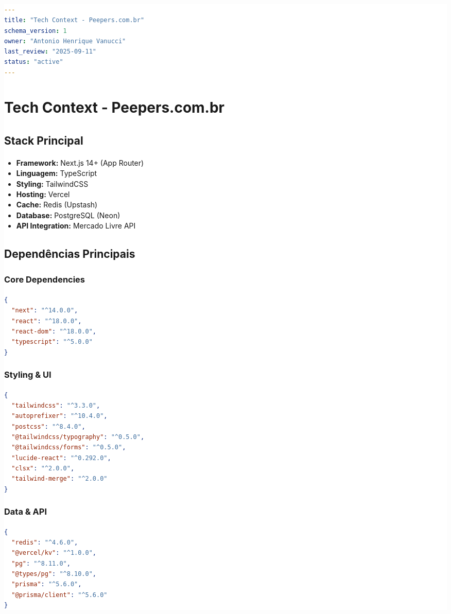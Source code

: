 ```yaml
---
title: "Tech Context - Peepers.com.br"
schema_version: 1
owner: "Antonio Henrique Vanucci"
last_review: "2025-09-11"
status: "active"
---
```


# Tech Context - Peepers.com.br

## Stack Principal
- **Framework:** Next.js 14+ (App Router)
- **Linguagem:** TypeScript
- **Styling:** TailwindCSS
- **Hosting:** Vercel
- **Cache:** Redis (Upstash)
- **Database:** PostgreSQL (Neon)
- **API Integration:** Mercado Livre API

## Dependências Principais

### Core Dependencies
```json
{
  "next": "^14.0.0",
  "react": "^18.0.0",
  "react-dom": "^18.0.0",
  "typescript": "^5.0.0"
}
```

### Styling & UI
```json
{
  "tailwindcss": "^3.3.0",
  "autoprefixer": "^10.4.0",
  "postcss": "^8.4.0",
  "@tailwindcss/typography": "^0.5.0",
  "@tailwindcss/forms": "^0.5.0",
  "lucide-react": "^0.292.0",
  "clsx": "^2.0.0",
  "tailwind-merge": "^2.0.0"
}
```

### Data & API
```json
{
  "redis": "^4.6.0",
  "@vercel/kv": "^1.0.0",
  "pg": "^8.11.0",
  "@types/pg": "^8.10.0",
  "prisma": "^5.6.0",
  "@prisma/client": "^5.6.0"
}
```

